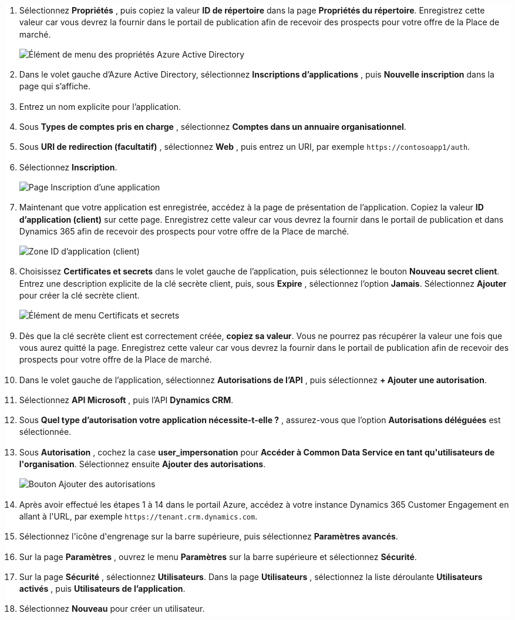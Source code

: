 1. Sélectionnez **Propriétés** , puis copiez la valeur **ID de répertoire** dans la page **Propriétés du répertoire**. Enregistrez cette valeur car vous devrez la fournir dans le portail de publication afin de recevoir des prospects pour votre offre de la Place de marché.

    ![Élément de menu des propriétés Azure Active Directory](./media/commercial-marketplace-lead-management-instructions-dynamics/aad-properties.png)

1. Dans le volet gauche d’Azure Active Directory, sélectionnez **Inscriptions d’applications** , puis **Nouvelle inscription** dans la page qui s’affiche.
1. Entrez un nom explicite pour l’application.
1. Sous **Types de comptes pris en charge** , sélectionnez **Comptes dans un annuaire organisationnel**.
1. Sous **URI de redirection (facultatif)** , sélectionnez **Web** , puis entrez un URI, par exemple `https://contosoapp1/auth`. 
1. Sélectionnez **Inscription**.

    ![Page Inscription d’une application](./media/commercial-marketplace-lead-management-instructions-dynamics/register-an-application.png)

1. Maintenant que votre application est enregistrée, accédez à la page de présentation de l’application. Copiez la valeur **ID d’application (client)** sur cette page. Enregistrez cette valeur car vous devrez la fournir dans le portail de publication et dans Dynamics 365 afin de recevoir des prospects pour votre offre de la Place de marché.

    ![Zone ID d’application (client)](./media/commercial-marketplace-lead-management-instructions-dynamics/application-id.png)

1. Choisissez **Certificates et secrets** dans le volet gauche de l’application, puis sélectionnez le bouton **Nouveau secret client**. Entrez une description explicite de la clé secrète client, puis, sous **Expire** , sélectionnez l’option **Jamais**. Sélectionnez **Ajouter** pour créer la clé secrète client.

    ![Élément de menu Certificats et secrets](./media/commercial-marketplace-lead-management-instructions-dynamics/aad-certificates-secrets.png)

1. Dès que la clé secrète client est correctement créée, **copiez sa valeur**. Vous ne pourrez pas récupérer la valeur une fois que vous aurez quitté la page. Enregistrez cette valeur car vous devrez la fournir dans le portail de publication afin de recevoir des prospects pour votre offre de la Place de marché. 
1. Dans le volet gauche de l’application, sélectionnez **Autorisations de l’API** , puis sélectionnez **+ Ajouter une autorisation**.
1. Sélectionnez **API Microsoft** , puis l’API **Dynamics CRM**.
1. Sous **Quel type d’autorisation votre application nécessite-t-elle ?** , assurez-vous que l’option **Autorisations déléguées** est sélectionnée. 
1. Sous **Autorisation** , cochez la case **user_impersonation** pour **Accéder à Common Data Service en tant qu'utilisateurs de l'organisation**. Sélectionnez ensuite **Ajouter des autorisations**.

    ![Bouton Ajouter des autorisations](./media/commercial-marketplace-lead-management-instructions-dynamics/api-permissions.png)

1. Après avoir effectué les étapes 1 à 14 dans le portail Azure, accédez à votre instance Dynamics 365 Customer Engagement en allant à l'URL, par exemple `https://tenant.crm.dynamics.com`.
1. Sélectionnez l'icône d'engrenage sur la barre supérieure, puis sélectionnez **Paramètres avancés**.
1. Sur la page **Paramètres** , ouvrez le menu **Paramètres** sur la barre supérieure et sélectionnez **Sécurité**.
1. Sur la page **Sécurité** , sélectionnez **Utilisateurs**. Dans la page **Utilisateurs** , sélectionnez la liste déroulante **Utilisateurs activés** , puis **Utilisateurs de l’application**.
1. Sélectionnez **Nouveau** pour créer un utilisateur. 
